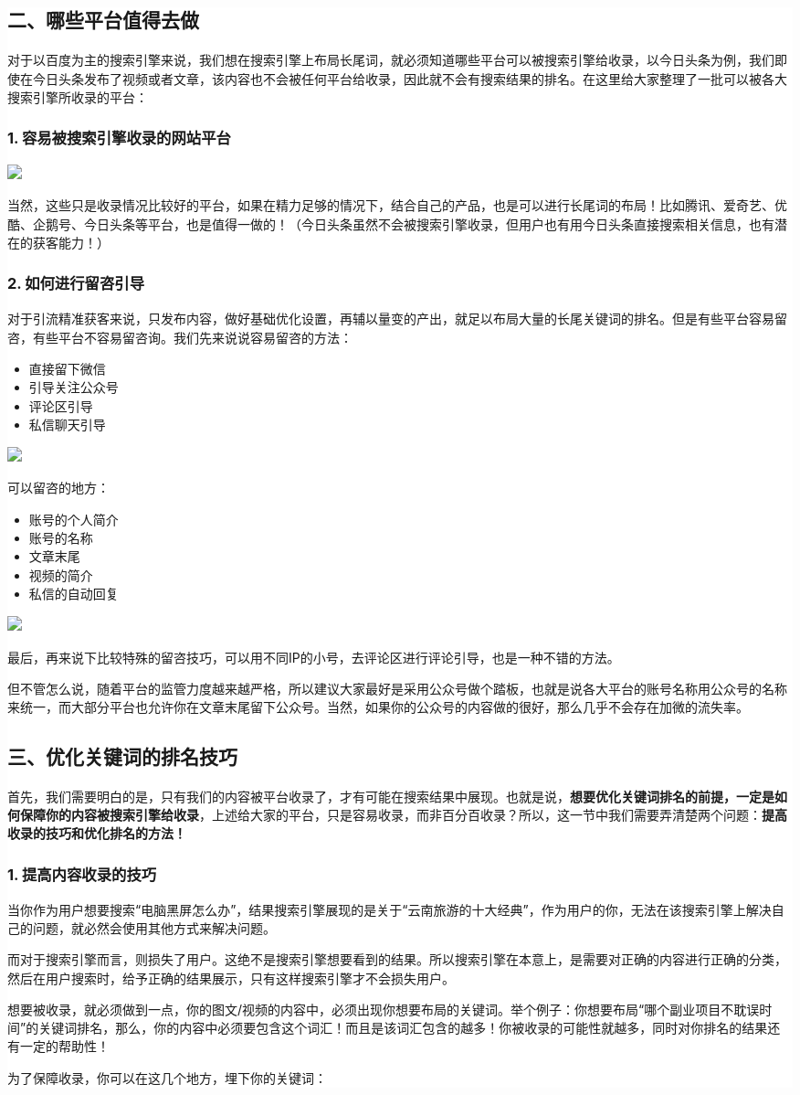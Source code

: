 ## 二、哪些平台值得去做

对于以百度为主的搜索引擎来说，我们想在搜索引擎上布局长尾词，就必须知道哪些平台可以被搜索引擎给收录，以今日头条为例，我们即使在今日头条发布了视频或者文章，该内容也不会被任何平台给收录，因此就不会有搜索结果的排名。在这里给大家整理了一批可以被各大搜索引擎所收录的平台：

### 1\. 容易被搜索引擎收录的网站平台

![](https://image.woshipm.com/2023/10/30/50dcbe8a-76fa-11ee-b006-00163e142b65.png)

当然，这些只是收录情况比较好的平台，如果在精力足够的情况下，结合自己的产品，也是可以进行长尾词的布局！比如腾讯、爱奇艺、优酷、企鹅号、今日头条等平台，也是值得一做的！（今日头条虽然不会被搜索引擎收录，但用户也有用今日头条直接搜索相关信息，也有潜在的获客能力！）

### 2\. 如何进行留咨引导

对于引流精准获客来说，只发布内容，做好基础优化设置，再辅以量变的产出，就足以布局大量的长尾关键词的排名。但是有些平台容易留咨，有些平台不容易留咨询。我们先来说说容易留咨的方法：

*   直接留下微信
*   引导关注公众号
*   评论区引导
*   私信聊天引导

![](https://image.woshipm.com/wp-files/2023/10/tMmmgz8yXttyRNovcymE.png)

可以留咨的地方：

*   账号的个人简介
*   账号的名称
*   文章末尾
*   视频的简介
*   私信的自动回复

![](https://image.woshipm.com/wp-files/2023/10/yOA8qnchgIPMs69JOg77.png)

最后，再来说下比较特殊的留咨技巧，可以用不同IP的小号，去评论区进行评论引导，也是一种不错的方法。

但不管怎么说，随着平台的监管力度越来越严格，所以建议大家最好是采用公众号做个踏板，也就是说各大平台的账号名称用公众号的名称来统一，而大部分平台也允许你在文章末尾留下公众号。当然，如果你的公众号的内容做的很好，那么几乎不会存在加微的流失率。

## 三、优化关键词的排名技巧

首先，我们需要明白的是，只有我们的内容被平台收录了，才有可能在搜索结果中展现。也就是说，**想要优化关键词排名的前提，一定是如何保障你的内容被搜索引擎给收录**，上述给大家的平台，只是容易收录，而非百分百收录？所以，这一节中我们需要弄清楚两个问题：**提高收录的技巧和优化排名的方法！**

### 1\. 提高内容收录的技巧

当你作为用户想要搜索“电脑黑屏怎么办”，结果搜索引擎展现的是关于“云南旅游的十大经典”，作为用户的你，无法在该搜索引擎上解决自己的问题，就必然会使用其他方式来解决问题。

而对于搜索引擎而言，则损失了用户。这绝不是搜索引擎想要看到的结果。所以搜索引擎在本意上，是需要对正确的内容进行正确的分类，然后在用户搜索时，给予正确的结果展示，只有这样搜索引擎才不会损失用户。

想要被收录，就必须做到一点，你的图文/视频的内容中，必须出现你想要布局的关键词。举个例子：你想要布局“哪个副业项目不耽误时间”的关键词排名，那么，你的内容中必须要包含这个词汇！而且是该词汇包含的越多！你被收录的可能性就越多，同时对你排名的结果还有一定的帮助性！

为了保障收录，你可以在这几个地方，埋下你的关键词：
